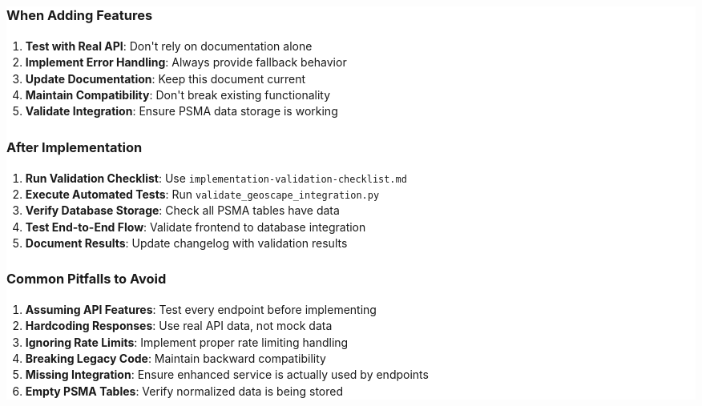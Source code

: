 ### **When Adding Features**
1. **Test with Real API**: Don't rely on documentation alone
2. **Implement Error Handling**: Always provide fallback behavior
3. **Update Documentation**: Keep this document current
4. **Maintain Compatibility**: Don't break existing functionality
5. **Validate Integration**: Ensure PSMA data storage is working

### **After Implementation**
1. **Run Validation Checklist**: Use `implementation-validation-checklist.md`
2. **Execute Automated Tests**: Run `validate_geoscape_integration.py`
3. **Verify Database Storage**: Check all PSMA tables have data
4. **Test End-to-End Flow**: Validate frontend to database integration
5. **Document Results**: Update changelog with validation results

### **Common Pitfalls to Avoid**
1. **Assuming API Features**: Test every endpoint before implementing
2. **Hardcoding Responses**: Use real API data, not mock data
3. **Ignoring Rate Limits**: Implement proper rate limiting handling
4. **Breaking Legacy Code**: Maintain backward compatibility
5. **Missing Integration**: Ensure enhanced service is actually used by endpoints
6. **Empty PSMA Tables**: Verify normalized data is being stored
